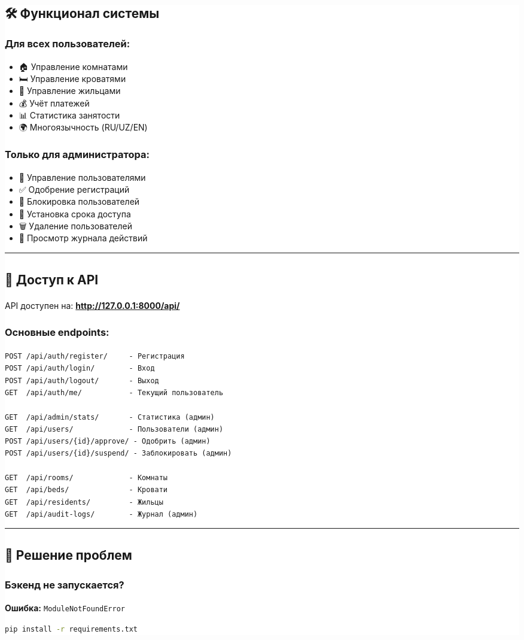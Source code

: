 ## 🛠️ Функционал системы

### Для всех пользователей:
- 🏠 Управление комнатами
- 🛏️ Управление кроватями
- 👤 Управление жильцами
- 💰 Учёт платежей
- 📊 Статистика занятости
- 🌍 Многоязычность (RU/UZ/EN)

### Только для администратора:
- 👥 Управление пользователями
- ✅ Одобрение регистраций
- 🚫 Блокировка пользователей
- 📅 Установка срока доступа
- 🗑️ Удаление пользователей
- 📝 Просмотр журнала действий

---

## 📱 Доступ к API

API доступен на: **http://127.0.0.1:8000/api/**

### Основные endpoints:

```
POST /api/auth/register/     - Регистрация
POST /api/auth/login/        - Вход
POST /api/auth/logout/       - Выход
GET  /api/auth/me/           - Текущий пользователь

GET  /api/admin/stats/       - Статистика (админ)
GET  /api/users/             - Пользователи (админ)
POST /api/users/{id}/approve/ - Одобрить (админ)
POST /api/users/{id}/suspend/ - Заблокировать (админ)

GET  /api/rooms/             - Комнаты
GET  /api/beds/              - Кровати
GET  /api/residents/         - Жильцы
GET  /api/audit-logs/        - Журнал (админ)
```

---

## 🐛 Решение проблем

### Бэкенд не запускается?

**Ошибка:** `ModuleNotFoundError`
```bash
pip install -r requirements.txt
```
